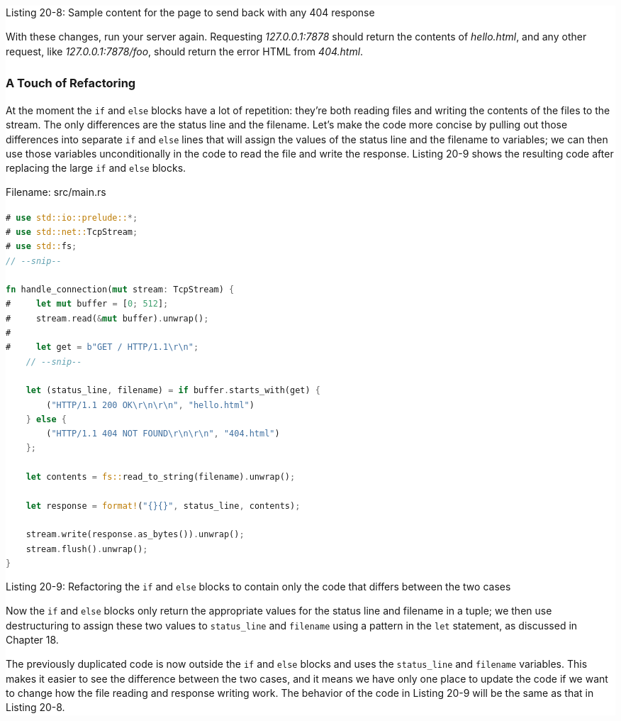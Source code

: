 <span class="caption">Listing 20-8: Sample content for the page to send back with any 404 response</span>

With these changes, run your server again. Requesting *127.0.0.1:7878* should return the contents of *hello.html*, and any other request, like *127.0.0.1:7878/foo*, should return the error HTML from *404.html*.

### A Touch of Refactoring

At the moment the `if` and `else` blocks have a lot of repetition: they’re both reading files and writing the contents of the files to the stream. The only differences are the status line and the filename. Let’s make the code more concise by pulling out those differences into separate `if` and `else` lines that will assign the values of the status line and the filename to variables; we can then use those variables unconditionally in the code to read the file and write the response. Listing 20-9 shows the resulting code after replacing the large `if` and `else` blocks.

<span class="filename">Filename: src/main.rs</span>

```rust
# use std::io::prelude::*;
# use std::net::TcpStream;
# use std::fs;
// --snip--

fn handle_connection(mut stream: TcpStream) {
#     let mut buffer = [0; 512];
#     stream.read(&mut buffer).unwrap();
#
#     let get = b"GET / HTTP/1.1\r\n";
    // --snip--

    let (status_line, filename) = if buffer.starts_with(get) {
        ("HTTP/1.1 200 OK\r\n\r\n", "hello.html")
    } else {
        ("HTTP/1.1 404 NOT FOUND\r\n\r\n", "404.html")
    };

    let contents = fs::read_to_string(filename).unwrap();

    let response = format!("{}{}", status_line, contents);

    stream.write(response.as_bytes()).unwrap();
    stream.flush().unwrap();
}
```

<span class="caption">Listing 20-9: Refactoring the <code>if</code> and <code>else</code> blocks to contain only the code that differs between the two cases</span>

Now the `if` and `else` blocks only return the appropriate values for the status line and filename in a tuple; we then use destructuring to assign these two values to `status_line` and `filename` using a pattern in the `let` statement, as discussed in Chapter 18.

The previously duplicated code is now outside the `if` and `else` blocks and uses the `status_line` and `filename` variables. This makes it easier to see the difference between the two cases, and it means we have only one place to update the code if we want to change how the file reading and response writing work. The behavior of the code in Listing 20-9 will be the same as that in Listing 20-8.
